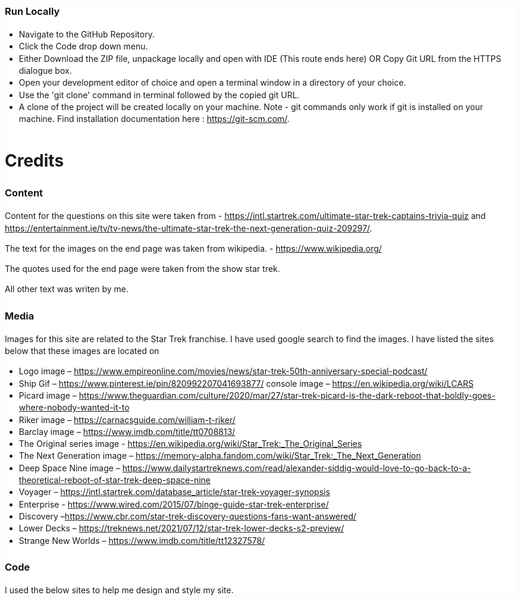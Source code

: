 ### Run Locally

- Navigate to the GitHub Repository.
- Click the Code drop down menu.
- Either Download the ZIP file, unpackage locally and open with IDE (This route ends here) OR Copy Git URL from the HTTPS dialogue box.
- Open your development editor of choice and open a terminal window in a directory of your choice.
- Use the 'git clone' command in terminal followed by the copied git URL.
- A clone of the project will be created locally on your machine. Note - git commands only work if git is installed on your machine. Find installation documentation here : https://git-scm.com/.

# Credits

### Content

Content for the questions on this site were taken from - https://intl.startrek.com/ultimate-star-trek-captains-trivia-quiz and https://entertainment.ie/tv/tv-news/the-ultimate-star-trek-the-next-generation-quiz-209297/.

The text for the images on the end page was taken from wikipedia. - https://www.wikipedia.org/

The quotes used for the end page were taken from the show star trek.

All other text was writen by me.

### Media

Images for this site are related to the Star Trek franchise. I have used google search to find the images. I have listed the sites below that these images are located on 

- Logo image – https://www.empireonline.com/movies/news/star-trek-50th-anniversary-special-podcast/
- Ship Gif – https://www.pinterest.ie/pin/820992207041693877/
console image – https://en.wikipedia.org/wiki/LCARS
- Picard image – https://www.theguardian.com/culture/2020/mar/27/star-trek-picard-is-the-dark-reboot-that-boldly-goes-where-nobody-wanted-it-to
- Riker image –  https://carnacsguide.com/william-t-riker/
- Barclay image – https://www.imdb.com/title/tt0708813/
- The Original series image - https://en.wikipedia.org/wiki/Star_Trek:_The_Original_Series
- The Next Generation image – https://memory-alpha.fandom.com/wiki/Star_Trek:_The_Next_Generation
- Deep Space Nine image – https://www.dailystartreknews.com/read/alexander-siddig-would-love-to-go-back-to-a-theoretical-reboot-of-star-trek-deep-space-nine
- Voyager – https://intl.startrek.com/database_article/star-trek-voyager-synopsis
- Enterprise - https://www.wired.com/2015/07/binge-guide-star-trek-enterprise/
- Discovery –https://www.cbr.com/star-trek-discovery-questions-fans-want-answered/
- Lower Decks – https://treknews.net/2021/07/12/star-trek-lower-decks-s2-preview/
- Strange New Worlds – https://www.imdb.com/title/tt12327578/



### Code

I used the below sites to help me design and style my site.
